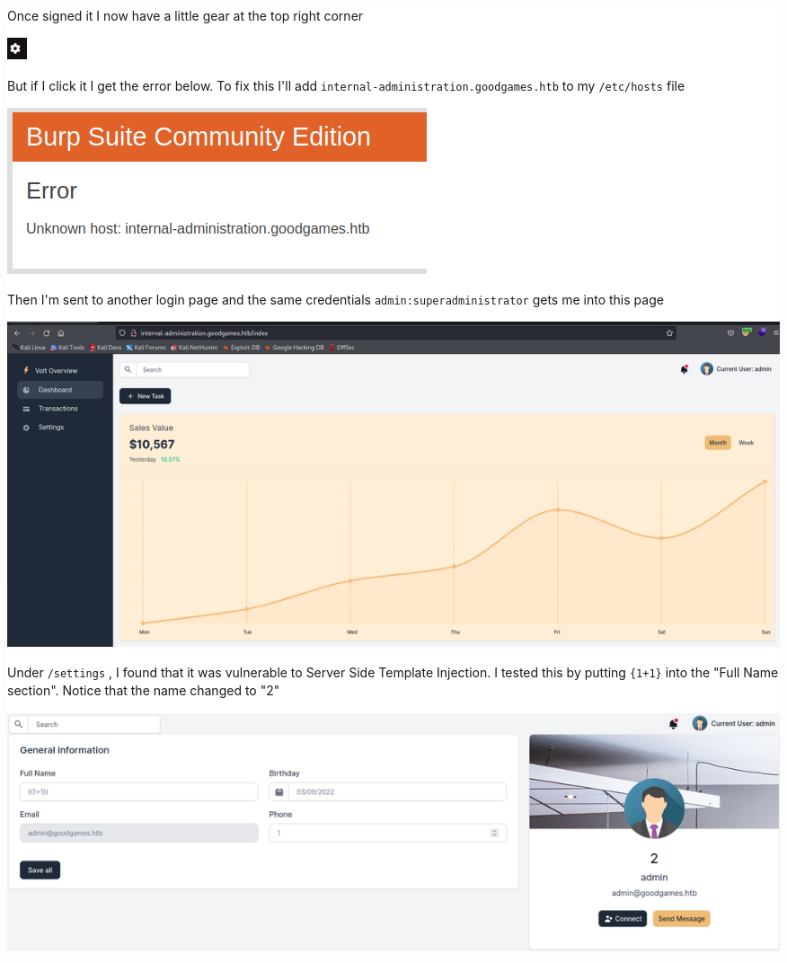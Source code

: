 
Once signed it I now have a little gear at the top right corner

![GoodGames](https://raw.githubusercontent.com/0xZon/0xZon.github.io/main/assets/img/goodgames/2ff013ce4aba4d6d86cf7047c00b593a.png)


But if I click it I get the error below. To fix this I'll add `internal-administration.goodgames.htb` to my `/etc/hosts` file

![GoodGames](https://raw.githubusercontent.com/0xZon/0xZon.github.io/main/assets/img/goodgames/e6141cb3d13044878dc2ea8480106317.png)


Then I'm sent to another login page and the same credentials `admin:superadministrator` gets me into this page

![GoodGames](https://raw.githubusercontent.com/0xZon/0xZon.github.io/main/assets/img/goodgames/1cd03c6c71224d72a3cb98b8e0ce479e.png)


Under `/settings` , I found that it was vulnerable to Server Side Template Injection. I tested this by putting ```{1+1}``` into the "Full Name section". Notice that the name changed to "2"

![GoodGames](https://raw.githubusercontent.com/0xZon/0xZon.github.io/main/assets/img/goodgames/006a86b7dcd5472bbe3f2a71695e9d42.png)
